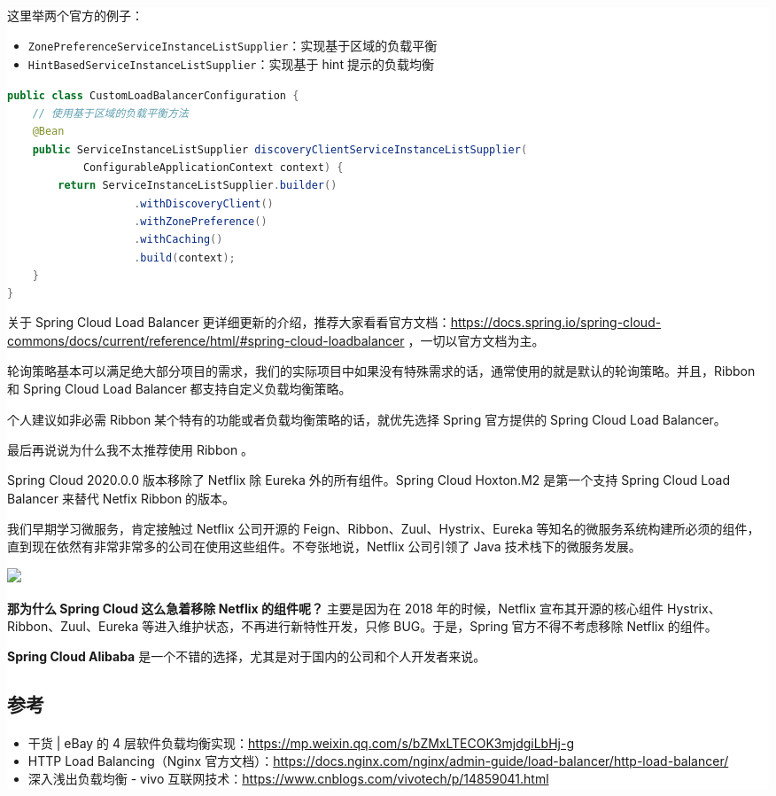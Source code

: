 这里举两个官方的例子：

- `ZonePreferenceServiceInstanceListSupplier`：实现基于区域的负载平衡
- `HintBasedServiceInstanceListSupplier`：实现基于 hint 提示的负载均衡

```java
public class CustomLoadBalancerConfiguration {
    // 使用基于区域的负载平衡方法
    @Bean
    public ServiceInstanceListSupplier discoveryClientServiceInstanceListSupplier(
            ConfigurableApplicationContext context) {
        return ServiceInstanceListSupplier.builder()
                    .withDiscoveryClient()
                    .withZonePreference()
                    .withCaching()
                    .build(context);
    }
}
```

关于 Spring Cloud Load Balancer 更详细更新的介绍，推荐大家看看官方文档：<https://docs.spring.io/spring-cloud-commons/docs/current/reference/html/#spring-cloud-loadbalancer> ，一切以官方文档为主。

轮询策略基本可以满足绝大部分项目的需求，我们的实际项目中如果没有特殊需求的话，通常使用的就是默认的轮询策略。并且，Ribbon 和 Spring Cloud Load Balancer 都支持自定义负载均衡策略。

个人建议如非必需 Ribbon 某个特有的功能或者负载均衡策略的话，就优先选择 Spring 官方提供的 Spring Cloud Load Balancer。

最后再说说为什么我不太推荐使用 Ribbon 。

Spring Cloud 2020.0.0 版本移除了 Netflix 除 Eureka 外的所有组件。Spring Cloud Hoxton.M2 是第一个支持 Spring Cloud Load Balancer 来替代 Netfix Ribbon 的版本。

我们早期学习微服务，肯定接触过 Netflix 公司开源的 Feign、Ribbon、Zuul、Hystrix、Eureka 等知名的微服务系统构建所必须的组件，直到现在依然有非常非常多的公司在使用这些组件。不夸张地说，Netflix 公司引领了 Java 技术栈下的微服务发展。


![](https://oss.javaguide.cn/github/javaguide/SpringCloudNetflix.png)

**那为什么 Spring Cloud 这么急着移除 Netflix 的组件呢？** 主要是因为在 2018 年的时候，Netflix 宣布其开源的核心组件 Hystrix、Ribbon、Zuul、Eureka 等进入维护状态，不再进行新特性开发，只修 BUG。于是，Spring 官方不得不考虑移除 Netflix 的组件。

**Spring Cloud Alibaba** 是一个不错的选择，尤其是对于国内的公司和个人开发者来说。

## 参考

- 干货 | eBay 的 4 层软件负载均衡实现：<https://mp.weixin.qq.com/s/bZMxLTECOK3mjdgiLbHj-g>
- HTTP Load Balancing（Nginx 官方文档）：<https://docs.nginx.com/nginx/admin-guide/load-balancer/http-load-balancer/>
- 深入浅出负载均衡 - vivo 互联网技术：<https://www.cnblogs.com/vivotech/p/14859041.html>

